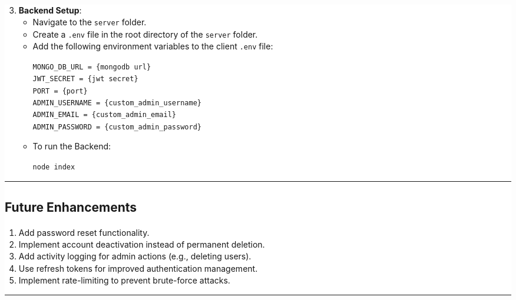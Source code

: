 3. **Backend Setup**:  
    - Navigate to the `server` folder.  
    - Create a `.env` file in the root directory of the `server` folder.  
    - Add the following environment variables to the client `.env` file:  
        ```plaintext  
        MONGO_DB_URL = {mongodb url}  
        JWT_SECRET = {jwt secret}  
        PORT = {port}  
        ADMIN_USERNAME = {custom_admin_username}  
        ADMIN_EMAIL = {custom_admin_email}  
        ADMIN_PASSWORD = {custom_admin_password}   
        ```   
    - To run the Backend:  
        ```bash  
        node index  
        ```  

---

## **Future Enhancements**  

1. Add password reset functionality.  
2. Implement account deactivation instead of permanent deletion.  
3. Add activity logging for admin actions (e.g., deleting users).  
4. Use refresh tokens for improved authentication management.  
5. Implement rate-limiting to prevent brute-force attacks.  

---
